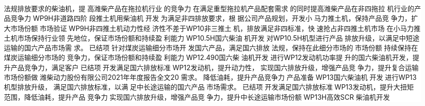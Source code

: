 法规排放要求的柴油机，提
高潍柴产品在拖拉机行业
的竞争力
在满足重型拖拉机产品配套需求
的同时提高潍柴产品在非四拖拉
机行业的产品竞争力
WP9H非道路四阶
段推土机用柴油机
开发
为满足非四排放要求，根
据公司产品规划，开发小
马力推土机，保持产品竞
争力，扩大市场份额
市场验证
WP9H非四推土机动力性经
济性不差于WP10非三推土
机，排放满足非四标准，快
速抢占非四推土机市场
在小马力推土机市场保持行业领
先地位，保证市场份额和持续盈
利能力
WP10.5H国六柴油
机开发
对WP10.5H机型进行产品
排放升级，以满足中短途
运输的国六产品市场需
求。
已结项
针对煤炭运输细分市场开
发国六产品，满足国六排放
法规，保持在此细分市场的
市场份额
持续保持在煤炭运输细分市场的
竞争力，保证市场份额和持续盈
利能力
WP12.490国六柴
油机开发
进行WP12发动机功率提
升的国六柴油机开发，提
升产品竞争力，满足客户
已结项
开发满足国六排放标准
WP12发动机，提升动力性，
实现国六排放升级，增强产品竞
争力，提升复合运输市场份额做
潍柴动力股份有限公司2021年年度报告全文20
需求。
降低油耗，提升产品竞争力
产品准备
WP13国六柴油机
开发
进行WP13机型排放升级，
满足国六排放标准，以满
足中长途运输的国六产品
市场需求。
已结项
开发满足国六排放标准
WP13发动机，提升大扭矩
范围，降低油耗，提升产品
竞争力
实现国六排放升级，增强产品竞
争力，提升中长途运输市场份额
WP13H高效SCR
柴油机开发